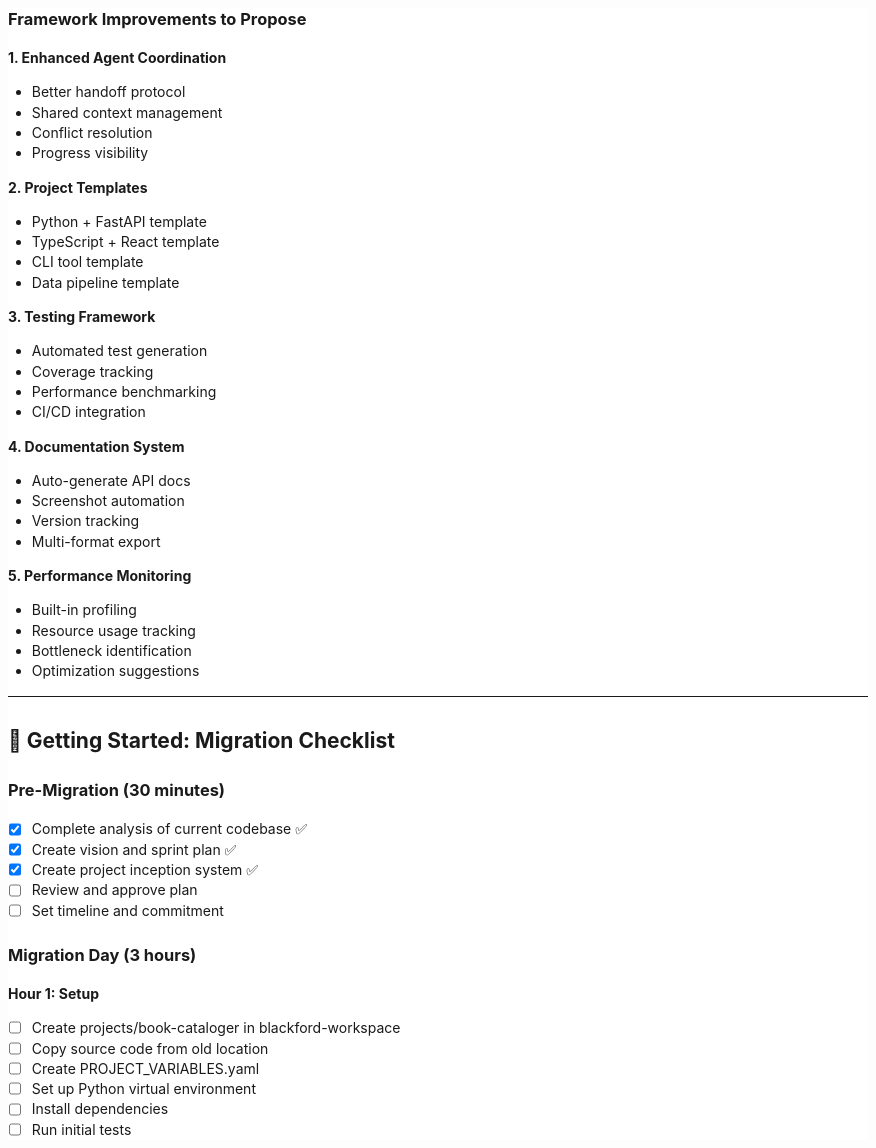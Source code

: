### Framework Improvements to Propose

**1. Enhanced Agent Coordination**
- Better handoff protocol
- Shared context management
- Conflict resolution
- Progress visibility

**2. Project Templates**
- Python + FastAPI template
- TypeScript + React template
- CLI tool template
- Data pipeline template

**3. Testing Framework**
- Automated test generation
- Coverage tracking
- Performance benchmarking
- CI/CD integration

**4. Documentation System**
- Auto-generate API docs
- Screenshot automation
- Version tracking
- Multi-format export

**5. Performance Monitoring**
- Built-in profiling
- Resource usage tracking
- Bottleneck identification
- Optimization suggestions

---

## 🚀 Getting Started: Migration Checklist

### Pre-Migration (30 minutes)

- [x] Complete analysis of current codebase ✅
- [x] Create vision and sprint plan ✅
- [x] Create project inception system ✅
- [ ] Review and approve plan
- [ ] Set timeline and commitment

### Migration Day (3 hours)

**Hour 1: Setup**
- [ ] Create projects/book-cataloger in blackford-workspace
- [ ] Copy source code from old location
- [ ] Create PROJECT_VARIABLES.yaml
- [ ] Set up Python virtual environment
- [ ] Install dependencies
- [ ] Run initial tests
